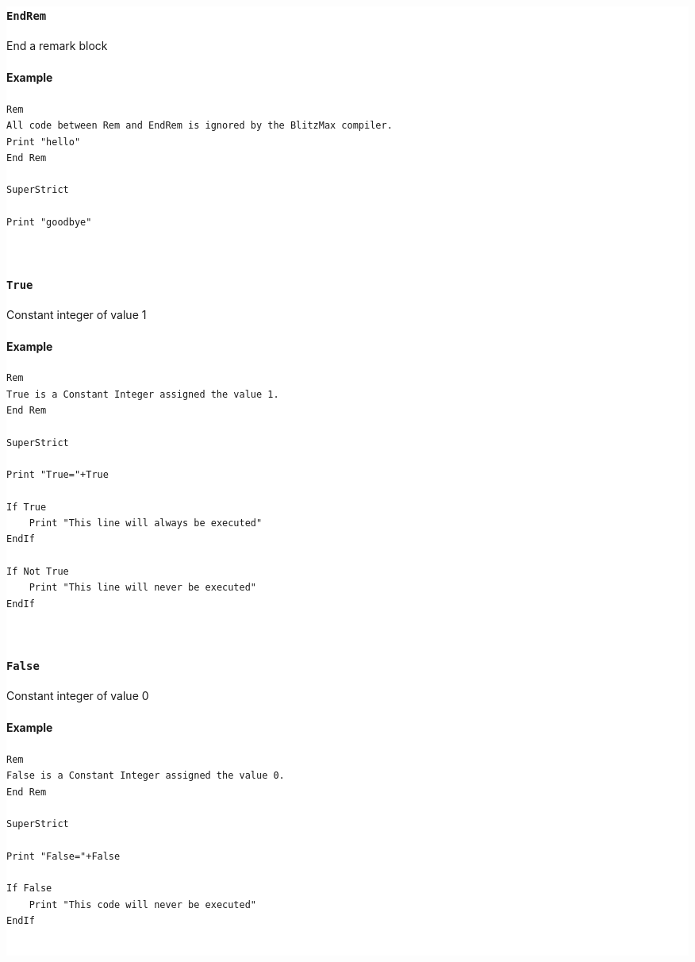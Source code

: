 ### `EndRem`

End a remark block

#### Example
```blitzmax
Rem
All code between Rem and EndRem is ignored by the BlitzMax compiler.
Print "hello"
End Rem

SuperStrict

Print "goodbye"
```
<br/>

### `True`

Constant integer of value 1

#### Example
```blitzmax
Rem
True is a Constant Integer assigned the value 1.
End Rem

SuperStrict

Print "True="+True

If True
	Print "This line will always be executed"
EndIf

If Not True
	Print "This line will never be executed"
EndIf
```
<br/>

### `False`

Constant integer of value 0

#### Example
```blitzmax
Rem
False is a Constant Integer assigned the value 0.
End Rem

SuperStrict

Print "False="+False

If False
	Print "This code will never be executed"
EndIf
```
<br/>
